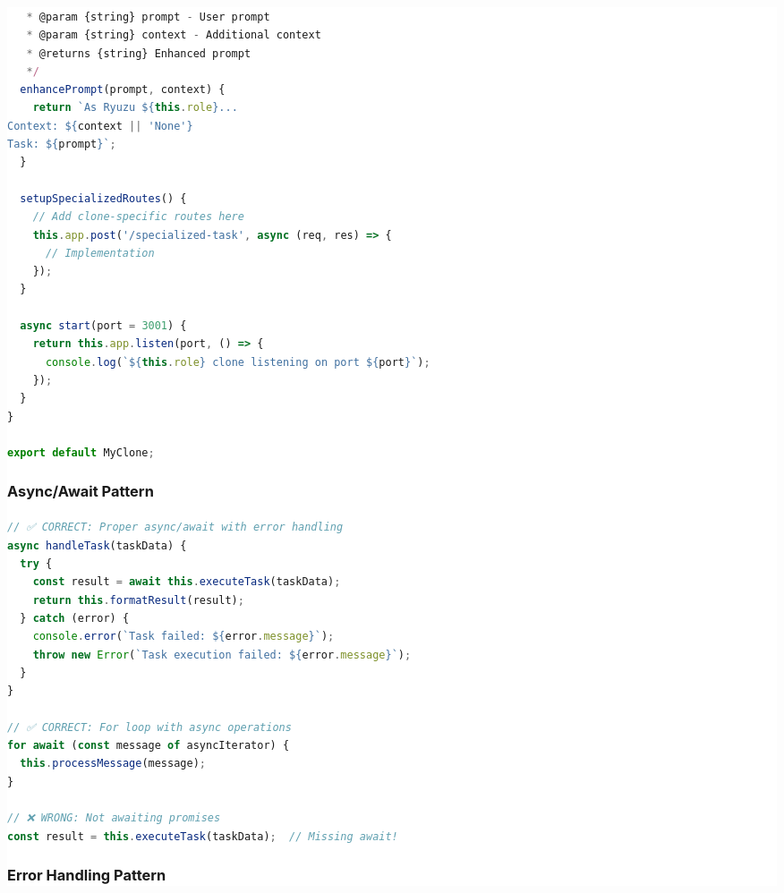 ```javascript
   * @param {string} prompt - User prompt
   * @param {string} context - Additional context
   * @returns {string} Enhanced prompt
   */
  enhancePrompt(prompt, context) {
    return `As Ryuzu ${this.role}...
Context: ${context || 'None'}
Task: ${prompt}`;
  }

  setupSpecializedRoutes() {
    // Add clone-specific routes here
    this.app.post('/specialized-task', async (req, res) => {
      // Implementation
    });
  }

  async start(port = 3001) {
    return this.app.listen(port, () => {
      console.log(`${this.role} clone listening on port ${port}`);
    });
  }
}

export default MyClone;
```

### Async/Await Pattern

```javascript
// ✅ CORRECT: Proper async/await with error handling
async handleTask(taskData) {
  try {
    const result = await this.executeTask(taskData);
    return this.formatResult(result);
  } catch (error) {
    console.error(`Task failed: ${error.message}`);
    throw new Error(`Task execution failed: ${error.message}`);
  }
}

// ✅ CORRECT: For loop with async operations
for await (const message of asyncIterator) {
  this.processMessage(message);
}

// ❌ WRONG: Not awaiting promises
const result = this.executeTask(taskData);  // Missing await!
```

### Error Handling Pattern
